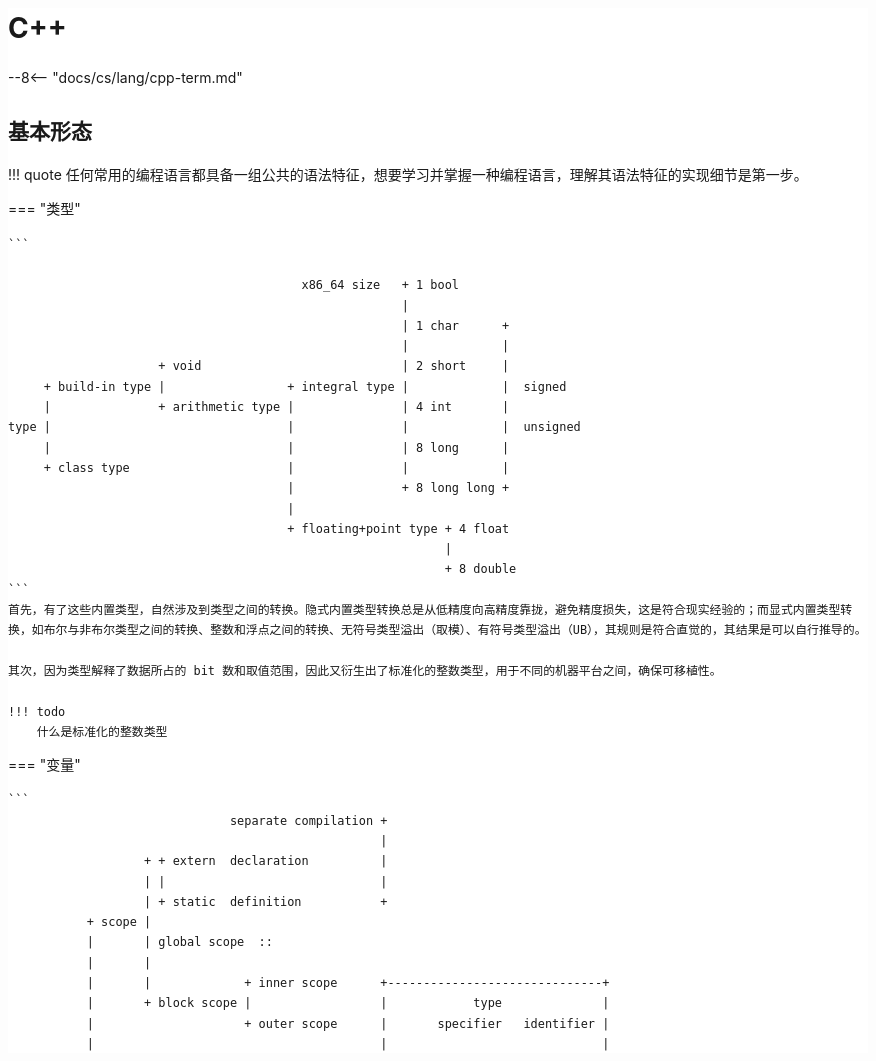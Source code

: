 # C++

--8<-- "docs/cs/lang/cpp-term.md"

## 基本形态

!!! quote
    任何常用的编程语言都具备一组公共的语法特征，想要学习并掌握一种编程语言，理解其语法特征的实现细节是第一步。

=== "类型"

    ```

                                             x86_64 size   + 1 bool
                                                           |
                                                           | 1 char      +
                                                           |             |
                         + void                            | 2 short     |
         + build-in type |                 + integral type |             |  signed
         |               + arithmetic type |               | 4 int       |
    type |                                 |               |             |  unsigned
         |                                 |               | 8 long      |
         + class type                      |               |             |
                                           |               + 8 long long +
                                           |
                                           + floating+point type + 4 float
                                                                 |
                                                                 + 8 double
    ```
    首先，有了这些内置类型，自然涉及到类型之间的转换。隐式内置类型转换总是从低精度向高精度靠拢，避免精度损失，这是符合现实经验的；而显式内置类型转换，如布尔与非布尔类型之间的转换、整数和浮点之间的转换、无符号类型溢出（取模）、有符号类型溢出（UB），其规则是符合直觉的，其结果是可以自行推导的。

    其次，因为类型解释了数据所占的 bit 数和取值范围，因此又衍生出了标准化的整数类型，用于不同的机器平台之间，确保可移植性。

    !!! todo
        什么是标准化的整数类型
    


=== "变量"

    ```
                                   separate compilation +
                                                        |
                       + + extern  declaration          |
                       | |                              |
                       | + static  definition           +
               + scope |
               |       | global scope  ::
               |       |
               |       |             + inner scope      +------------------------------+
               |       + block scope |                  |            type              |
               |                     + outer scope      |       specifier   identifier |
               |                                        |                              |